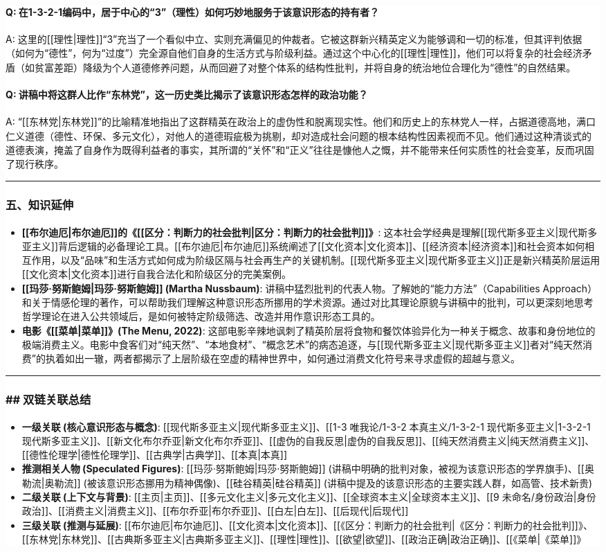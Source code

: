 #### Q: 在1-3-2-1编码中，居于中心的“3”（理性）如何巧妙地服务于该意识形态的持有者？
A: 这里的[[理性\|理性]]“3”充当了一个看似中立、实则充满偏见的仲裁者。它被这群新兴精英定义为能够调和一切的标准，但其评判依据（如何为“德性”，何为“过度”）完全源自他们自身的生活方式与阶级利益。通过这个中心化的[[理性\|理性]]，他们可以将复杂的社会经济矛盾（如贫富差距）降级为个人道德修养问题，从而回避了对整个体系的结构性批判，并将自身的统治地位合理化为“德性”的自然结果。

#### Q: 讲稿中将这群人比作“东林党”，这一历史类比揭示了该意识形态怎样的政治功能？
A: “[[东林党\|东林党]]”的比喻精准地指出了这群精英在政治上的虚伪性和脱离现实性。他们和历史上的东林党人一样，占据道德高地，满口仁义道德（德性、环保、多元文化），对他人的道德瑕疵极为挑剔，却对造成社会问题的根本结构性因素视而不见。他们通过这种清谈式的道德表演，掩盖了自身作为既得利益者的事实，其所谓的“关怀”和“正义”往往是慷他人之慨，并不能带来任何实质性的社会变革，反而巩固了现行秩序。

---
### **五、知识延伸**
- **[[布尔迪厄\|布尔迪厄]]的《[[区分：判断力的社会批判\|区分：判断力的社会批判]]》**: 这本社会学经典是理解[[现代斯多亚主义\|现代斯多亚主义]]背后逻辑的必备理论工具。[[布尔迪厄\|布尔迪厄]]系统阐述了[[文化资本\|文化资本]]、[[经济资本\|经济资本]]和社会资本如何相互作用，以及“品味”和生活方式如何成为阶级区隔与社会再生产的关键机制。[[现代斯多亚主义\|现代斯多亚主义]]正是新兴精英阶层运用[[文化资本\|文化资本]]进行自我合法化和阶级区分的完美案例。
- **[[玛莎·努斯鲍姆\|玛莎·努斯鲍姆]] (Martha Nussbaum)**: 讲稿中猛烈批判的代表人物。了解她的“能力方法”（Capabilities Approach）和关于情感伦理的著作，可以帮助我们理解这种意识形态所挪用的学术资源。通过对比其理论原貌与讲稿中的批判，可以更深刻地思考哲学理论在进入公共领域后，是如何被特定阶级筛选、改造并用作意识形态工具的。
- **电影《[[菜单\|菜单]]》(The Menu, 2022)**: 这部电影辛辣地讽刺了精英阶层将食物和餐饮体验异化为一种关于概念、故事和身份地位的极端消费主义。电影中食客们对“纯天然”、“本地食材”、“概念艺术”的病态追逐，与[[现代斯多亚主义\|现代斯多亚主义]]者对“纯天然消费”的执着如出一辙，两者都揭示了上层阶级在空虚的精神世界中，如何通过消费文化符号来寻求虚假的超越与意义。

---
### ## 双链关联总结
- **一级关联 (核心意识形态与概念)**: [[现代斯多亚主义\|现代斯多亚主义]]、[[1-3 唯我论/1-3-2 本真主义/1-3-2-1 现代斯多亚主义\|1-3-2-1 现代斯多亚主义]]、[[新文化布尔乔亚\|新文化布尔乔亚]]、[[虚伪的自我反思\|虚伪的自我反思]]、[[纯天然消费主义\|纯天然消费主义]]、[[德性伦理学\|德性伦理学]]、[[古典学\|古典学]]、[[本真\|本真]]
- **推测相关人物 (Speculated Figures)**: [[玛莎·努斯鲍姆\|玛莎·努斯鲍姆]] (讲稿中明确的批判对象，被视为该意识形态的学界旗手)、[[奥勒流\|奥勒流]] (被该意识形态挪用为精神偶像)、[[硅谷精英\|硅谷精英]] (讲稿中提及的该意识形态的主要实践人群，如高管、技术新贵)
- **二级关联 (上下文与背景)**: [[主页\|主页]]、[[多元文化主义\|多元文化主义]]、[[全球资本主义\|全球资本主义]]、[[9 未命名/身份政治\|身份政治]]、[[消费主义\|消费主义]]、[[布尔乔亚\|布尔乔亚]]、[[白左\|白左]]、[[后现代\|后现代]]
- **三级关联 (推测与延展)**: [[布尔迪厄\|布尔迪厄]]、[[文化资本\|文化资本]]、[[《区分：判断力的社会批判\|《区分：判断力的社会批判]]》、[[东林党\|东林党]]、[[古典斯多亚主义\|古典斯多亚主义]]、[[理性\|理性]]、[[欲望\|欲望]]、[[政治正确\|政治正确]]、[[《菜单\|《菜单]]》